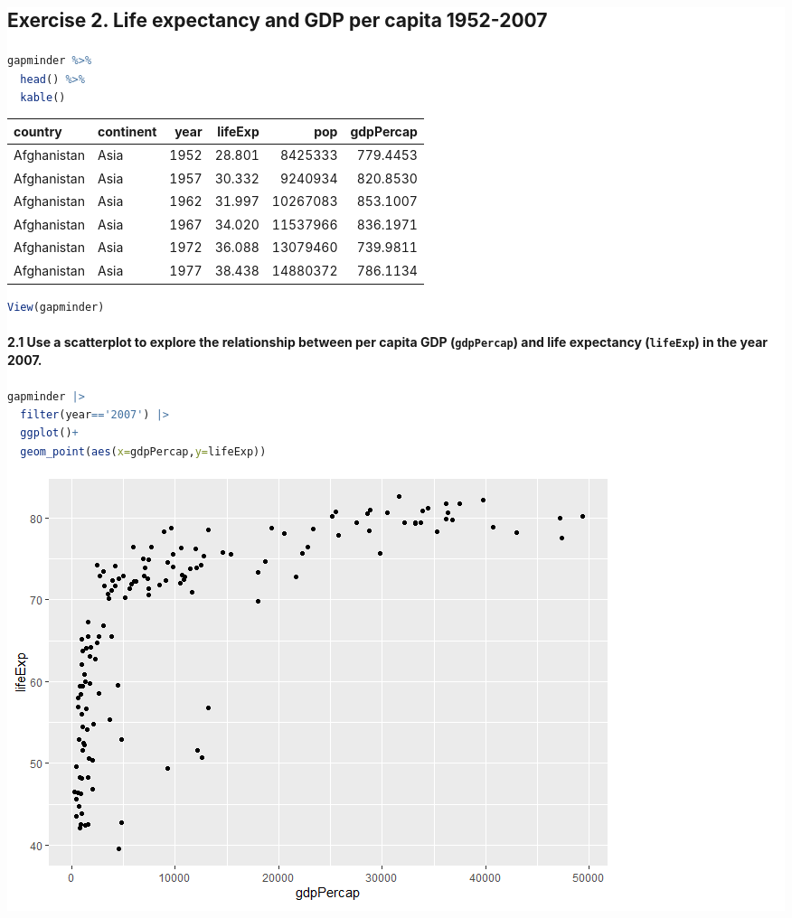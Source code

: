 ## **Exercise 2. Life expectancy and GDP per capita 1952-2007**

``` r
gapminder %>% 
  head() %>% 
  kable()
```

| country     | continent | year | lifeExp |      pop | gdpPercap |
|:------------|:----------|-----:|--------:|---------:|----------:|
| Afghanistan | Asia      | 1952 |  28.801 |  8425333 |  779.4453 |
| Afghanistan | Asia      | 1957 |  30.332 |  9240934 |  820.8530 |
| Afghanistan | Asia      | 1962 |  31.997 | 10267083 |  853.1007 |
| Afghanistan | Asia      | 1967 |  34.020 | 11537966 |  836.1971 |
| Afghanistan | Asia      | 1972 |  36.088 | 13079460 |  739.9811 |
| Afghanistan | Asia      | 1977 |  38.438 | 14880372 |  786.1134 |

``` r
View(gapminder)
```

#### **2.1 Use a scatterplot to explore the relationship between per capita GDP (`gdpPercap`) and life expectancy (`lifeExp`) in the year 2007.**

``` r
gapminder |> 
  filter(year=='2007') |> 
  ggplot()+
  geom_point(aes(x=gdpPercap,y=lifeExp))
```

![](assignment_5_files/figure-commonmark/unnamed-chunk-8-1.png)
